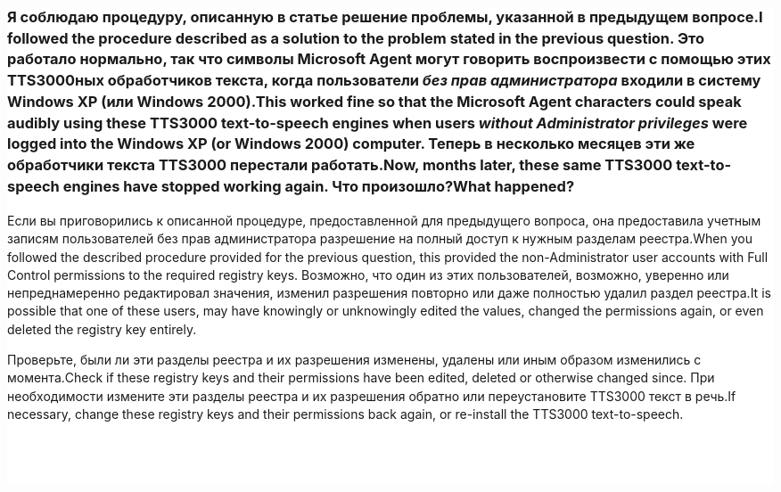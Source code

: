 ### <a name="i-followed-the-procedure-described-as-a-solution-to-the-problem-stated-in-the-previous-question-this-worked-fine-so-that-the-microsoft-agent-characters-could-speak-audibly-using-these-tts3000-text-to-speech-engines-when-users-without-administrator-privileges-were-logged-into-the-windows-xp-or-windows-2000-computer-now-months-later-these-same-tts3000-text-to-speech-engines-have-stopped-working-again-what-happened"></a><span data-ttu-id="c0f54-172">Я соблюдаю процедуру, описанную в статье решение проблемы, указанной в предыдущем вопросе.</span><span class="sxs-lookup"><span data-stu-id="c0f54-172">I followed the procedure described as a solution to the problem stated in the previous question.</span></span> <span data-ttu-id="c0f54-173">Это работало нормально, так что символы Microsoft Agent могут говорить воспроизвести с помощью этих TTS3000ных обработчиков текста, когда пользователи *без прав администратора* входили в систему Windows XP (или Windows 2000).</span><span class="sxs-lookup"><span data-stu-id="c0f54-173">This worked fine so that the Microsoft Agent characters could speak audibly using these TTS3000 text-to-speech engines when users *without Administrator privileges* were logged into the Windows XP (or Windows 2000) computer.</span></span> <span data-ttu-id="c0f54-174">Теперь в несколько месяцев эти же обработчики текста TTS3000 перестали работать.</span><span class="sxs-lookup"><span data-stu-id="c0f54-174">Now, months later, these same TTS3000 text-to-speech engines have stopped working again.</span></span> <span data-ttu-id="c0f54-175">Что произошло?</span><span class="sxs-lookup"><span data-stu-id="c0f54-175">What happened?</span></span>

<span data-ttu-id="c0f54-176">Если вы приговорились к описанной процедуре, предоставленной для предыдущего вопроса, она предоставила учетным записям пользователей без прав администратора разрешение на полный доступ к нужным разделам реестра.</span><span class="sxs-lookup"><span data-stu-id="c0f54-176">When you followed the described procedure provided for the previous question, this provided the non-Administrator user accounts with Full Control permissions to the required registry keys.</span></span> <span data-ttu-id="c0f54-177">Возможно, что один из этих пользователей, возможно, уверенно или непреднамеренно редактировал значения, изменил разрешения повторно или даже полностью удалил раздел реестра.</span><span class="sxs-lookup"><span data-stu-id="c0f54-177">It is possible that one of these users, may have knowingly or unknowingly edited the values, changed the permissions again, or even deleted the registry key entirely.</span></span>

<span data-ttu-id="c0f54-178">Проверьте, были ли эти разделы реестра и их разрешения изменены, удалены или иным образом изменились с момента.</span><span class="sxs-lookup"><span data-stu-id="c0f54-178">Check if these registry keys and their permissions have been edited, deleted or otherwise changed since.</span></span> <span data-ttu-id="c0f54-179">При необходимости измените эти разделы реестра и их разрешения обратно или переустановите TTS3000 текст в речь.</span><span class="sxs-lookup"><span data-stu-id="c0f54-179">If necessary, change these registry keys and their permissions back again, or re-install the TTS3000 text-to-speech.</span></span>

 

 




